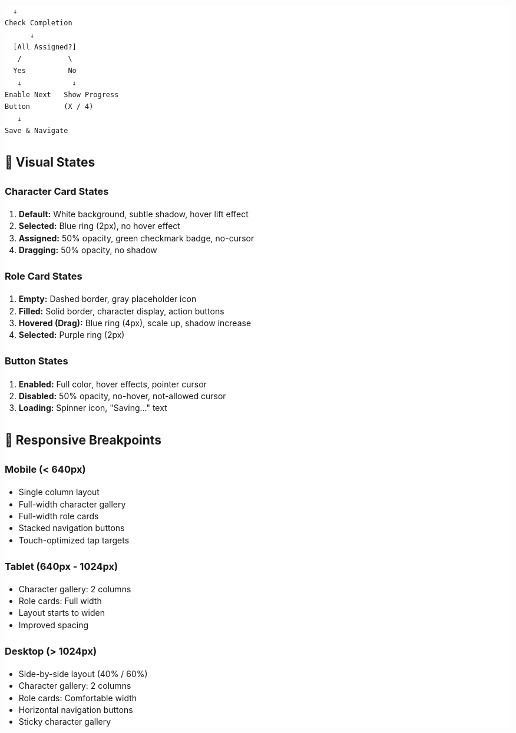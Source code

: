 ```
  ↓
Check Completion
      ↓
  [All Assigned?]
   /           \
  Yes          No
   ↓            ↓
Enable Next   Show Progress
Button        (X / 4)
   ↓
Save & Navigate
```

## 🎨 Visual States

### Character Card States
1. **Default:** White background, subtle shadow, hover lift effect
2. **Selected:** Blue ring (2px), no hover effect
3. **Assigned:** 50% opacity, green checkmark badge, no-cursor
4. **Dragging:** 50% opacity, no shadow

### Role Card States
1. **Empty:** Dashed border, gray placeholder icon
2. **Filled:** Solid border, character display, action buttons
3. **Hovered (Drag):** Blue ring (4px), scale up, shadow increase
4. **Selected:** Purple ring (2px)

### Button States
1. **Enabled:** Full color, hover effects, pointer cursor
2. **Disabled:** 50% opacity, no-hover, not-allowed cursor
3. **Loading:** Spinner icon, "Saving..." text

## 📱 Responsive Breakpoints

### Mobile (< 640px)
- Single column layout
- Full-width character gallery
- Full-width role cards
- Stacked navigation buttons
- Touch-optimized tap targets

### Tablet (640px - 1024px)
- Character gallery: 2 columns
- Role cards: Full width
- Layout starts to widen
- Improved spacing

### Desktop (> 1024px)
- Side-by-side layout (40% / 60%)
- Character gallery: 2 columns
- Role cards: Comfortable width
- Horizontal navigation buttons
- Sticky character gallery
